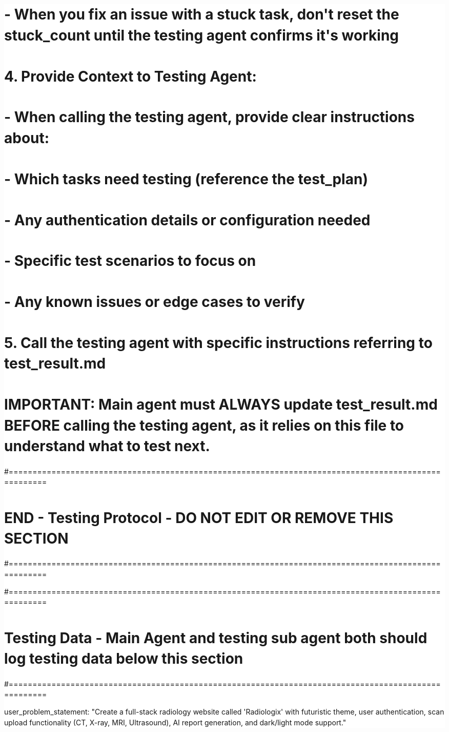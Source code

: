 #    - When you fix an issue with a stuck task, don't reset the stuck_count until the testing agent confirms it's working
#
# 4. Provide Context to Testing Agent:
#    - When calling the testing agent, provide clear instructions about:
#      - Which tasks need testing (reference the test_plan)
#      - Any authentication details or configuration needed
#      - Specific test scenarios to focus on
#      - Any known issues or edge cases to verify
#
# 5. Call the testing agent with specific instructions referring to test_result.md
#
# IMPORTANT: Main agent must ALWAYS update test_result.md BEFORE calling the testing agent, as it relies on this file to understand what to test next.

#====================================================================================================
# END - Testing Protocol - DO NOT EDIT OR REMOVE THIS SECTION
#====================================================================================================



#====================================================================================================
# Testing Data - Main Agent and testing sub agent both should log testing data below this section
#====================================================================================================

user_problem_statement: "Create a full-stack radiology website called 'Radiologix' with futuristic theme, user authentication, scan upload functionality (CT, X-ray, MRI, Ultrasound), AI report generation, and dark/light mode support."
